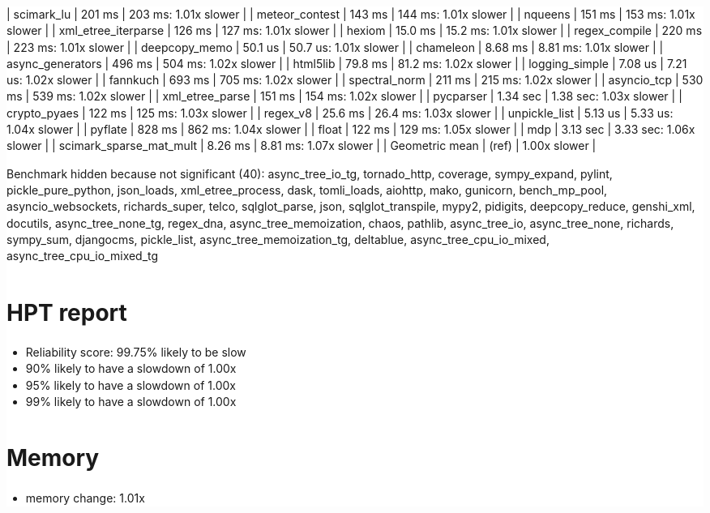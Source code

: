 | scimark_lu               | 201 ms                                                                 | 203 ms: 1.01x slower                                                           |
| meteor_contest           | 143 ms                                                                 | 144 ms: 1.01x slower                                                           |
| nqueens                  | 151 ms                                                                 | 153 ms: 1.01x slower                                                           |
| xml_etree_iterparse      | 126 ms                                                                 | 127 ms: 1.01x slower                                                           |
| hexiom                   | 15.0 ms                                                                | 15.2 ms: 1.01x slower                                                          |
| regex_compile            | 220 ms                                                                 | 223 ms: 1.01x slower                                                           |
| deepcopy_memo            | 50.1 us                                                                | 50.7 us: 1.01x slower                                                          |
| chameleon                | 8.68 ms                                                                | 8.81 ms: 1.01x slower                                                          |
| async_generators         | 496 ms                                                                 | 504 ms: 1.02x slower                                                           |
| html5lib                 | 79.8 ms                                                                | 81.2 ms: 1.02x slower                                                          |
| logging_simple           | 7.08 us                                                                | 7.21 us: 1.02x slower                                                          |
| fannkuch                 | 693 ms                                                                 | 705 ms: 1.02x slower                                                           |
| spectral_norm            | 211 ms                                                                 | 215 ms: 1.02x slower                                                           |
| asyncio_tcp              | 530 ms                                                                 | 539 ms: 1.02x slower                                                           |
| xml_etree_parse          | 151 ms                                                                 | 154 ms: 1.02x slower                                                           |
| pycparser                | 1.34 sec                                                               | 1.38 sec: 1.03x slower                                                         |
| crypto_pyaes             | 122 ms                                                                 | 125 ms: 1.03x slower                                                           |
| regex_v8                 | 25.6 ms                                                                | 26.4 ms: 1.03x slower                                                          |
| unpickle_list            | 5.13 us                                                                | 5.33 us: 1.04x slower                                                          |
| pyflate                  | 828 ms                                                                 | 862 ms: 1.04x slower                                                           |
| float                    | 122 ms                                                                 | 129 ms: 1.05x slower                                                           |
| mdp                      | 3.13 sec                                                               | 3.33 sec: 1.06x slower                                                         |
| scimark_sparse_mat_mult  | 8.26 ms                                                                | 8.81 ms: 1.07x slower                                                          |
| Geometric mean           | (ref)                                                                  | 1.00x slower                                                                   |

Benchmark hidden because not significant (40): async_tree_io_tg, tornado_http, coverage, sympy_expand, pylint, pickle_pure_python, json_loads, xml_etree_process, dask, tomli_loads, aiohttp, mako, gunicorn, bench_mp_pool, asyncio_websockets, richards_super, telco, sqlglot_parse, json, sqlglot_transpile, mypy2, pidigits, deepcopy_reduce, genshi_xml, docutils, async_tree_none_tg, regex_dna, async_tree_memoization, chaos, pathlib, async_tree_io, async_tree_none, richards, sympy_sum, djangocms, pickle_list, async_tree_memoization_tg, deltablue, async_tree_cpu_io_mixed, async_tree_cpu_io_mixed_tg

# HPT report

- Reliability score: 99.75% likely to be slow
- 90% likely to have a slowdown of 1.00x
- 95% likely to have a slowdown of 1.00x
- 99% likely to have a slowdown of 1.00x

# Memory
- memory change: 1.01x